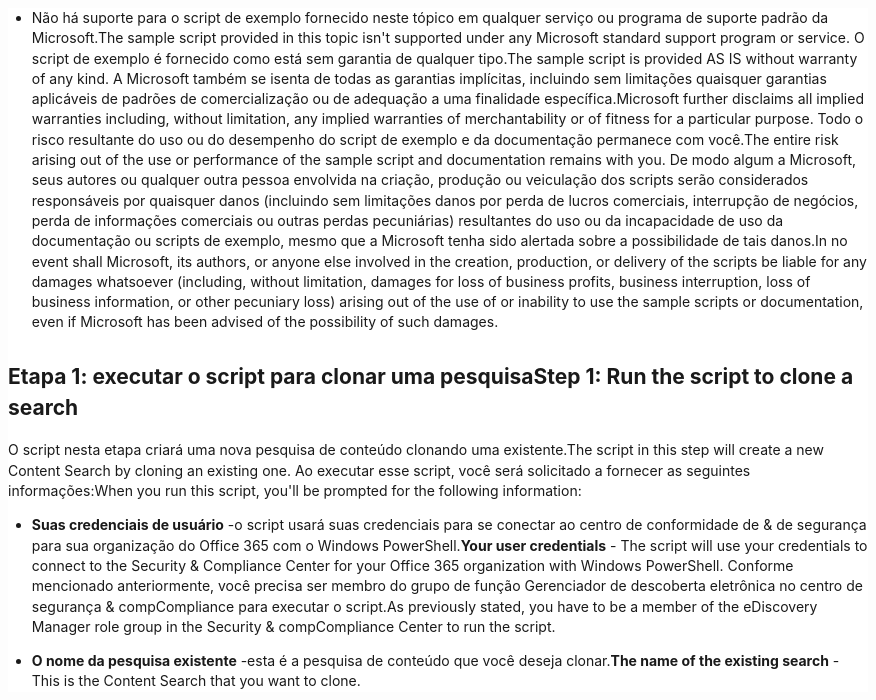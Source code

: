 - <span data-ttu-id="8fba4-124">Não há suporte para o script de exemplo fornecido neste tópico em qualquer serviço ou programa de suporte padrão da Microsoft.</span><span class="sxs-lookup"><span data-stu-id="8fba4-124">The sample script provided in this topic isn't supported under any Microsoft standard support program or service.</span></span> <span data-ttu-id="8fba4-125">O script de exemplo é fornecido como está sem garantia de qualquer tipo.</span><span class="sxs-lookup"><span data-stu-id="8fba4-125">The sample script is provided AS IS without warranty of any kind.</span></span> <span data-ttu-id="8fba4-126">A Microsoft também se isenta de todas as garantias implícitas, incluindo sem limitações quaisquer garantias aplicáveis de padrões de comercialização ou de adequação a uma finalidade específica.</span><span class="sxs-lookup"><span data-stu-id="8fba4-126">Microsoft further disclaims all implied warranties including, without limitation, any implied warranties of merchantability or of fitness for a particular purpose.</span></span> <span data-ttu-id="8fba4-127">Todo o risco resultante do uso ou do desempenho do script de exemplo e da documentação permanece com você.</span><span class="sxs-lookup"><span data-stu-id="8fba4-127">The entire risk arising out of the use or performance of the sample script and documentation remains with you.</span></span> <span data-ttu-id="8fba4-128">De modo algum a Microsoft, seus autores ou qualquer outra pessoa envolvida na criação, produção ou veiculação dos scripts serão considerados responsáveis por quaisquer danos (incluindo sem limitações danos por perda de lucros comerciais, interrupção de negócios, perda de informações comerciais ou outras perdas pecuniárias) resultantes do uso ou da incapacidade de uso da documentação ou scripts de exemplo, mesmo que a Microsoft tenha sido alertada sobre a possibilidade de tais danos.</span><span class="sxs-lookup"><span data-stu-id="8fba4-128">In no event shall Microsoft, its authors, or anyone else involved in the creation, production, or delivery of the scripts be liable for any damages whatsoever (including, without limitation, damages for loss of business profits, business interruption, loss of business information, or other pecuniary loss) arising out of the use of or inability to use the sample scripts or documentation, even if Microsoft has been advised of the possibility of such damages.</span></span>
  
## <a name="step-1-run-the-script-to-clone-a-search"></a><span data-ttu-id="8fba4-129">Etapa 1: executar o script para clonar uma pesquisa</span><span class="sxs-lookup"><span data-stu-id="8fba4-129">Step 1: Run the script to clone a search</span></span>

<span data-ttu-id="8fba4-130">O script nesta etapa criará uma nova pesquisa de conteúdo clonando uma existente.</span><span class="sxs-lookup"><span data-stu-id="8fba4-130">The script in this step will create a new Content Search by cloning an existing one.</span></span> <span data-ttu-id="8fba4-131">Ao executar esse script, você será solicitado a fornecer as seguintes informações:</span><span class="sxs-lookup"><span data-stu-id="8fba4-131">When you run this script, you'll be prompted for the following information:</span></span>
  
- <span data-ttu-id="8fba4-132">**Suas credenciais de usuário** -o script usará suas credenciais para se conectar ao centro de conformidade de & de segurança para sua organização do Office 365 com o Windows PowerShell.</span><span class="sxs-lookup"><span data-stu-id="8fba4-132">**Your user credentials** - The script will use your credentials to connect to the Security & Compliance Center for your Office 365 organization with Windows PowerShell.</span></span> <span data-ttu-id="8fba4-133">Conforme mencionado anteriormente, você precisa ser membro do grupo de função Gerenciador de descoberta eletrônica no centro de segurança & compCompliance para executar o script.</span><span class="sxs-lookup"><span data-stu-id="8fba4-133">As previously stated, you have to be a member of the eDiscovery Manager role group in the Security & compCompliance Center to run the script.</span></span> 
    
- <span data-ttu-id="8fba4-134">**O nome da pesquisa existente** -esta é a pesquisa de conteúdo que você deseja clonar.</span><span class="sxs-lookup"><span data-stu-id="8fba4-134">**The name of the existing search** - This is the Content Search that you want to clone.</span></span> 
    